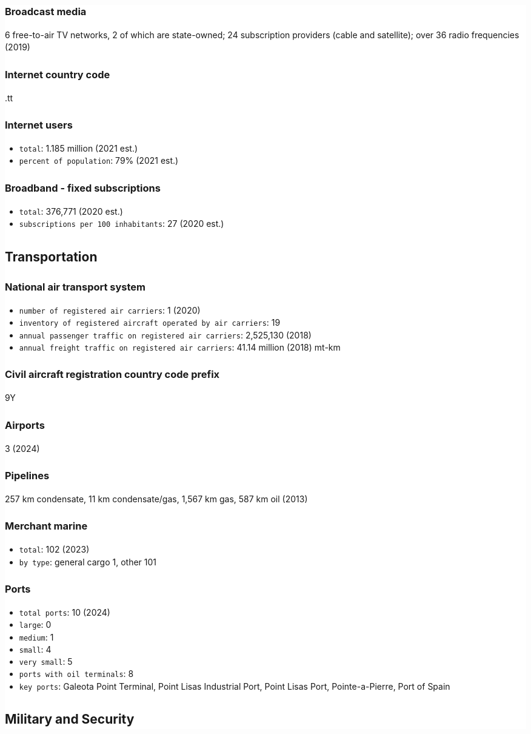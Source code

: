 ### Broadcast media
6 free-to-air TV networks, 2 of which are state-owned; 24 subscription providers (cable and satellite); over 36 radio frequencies (2019)

### Internet country code
.tt

### Internet users
- `total`: 1.185 million (2021 est.)
- `percent of population`: 79% (2021 est.)

### Broadband - fixed subscriptions
- `total`: 376,771 (2020 est.)
- `subscriptions per 100 inhabitants`: 27 (2020 est.)

## Transportation

### National air transport system
- `number of registered air carriers`: 1 (2020)
- `inventory of registered aircraft operated by air carriers`: 19
- `annual passenger traffic on registered air carriers`: 2,525,130 (2018)
- `annual freight traffic on registered air carriers`: 41.14 million (2018) mt-km

### Civil aircraft registration country code prefix
9Y

### Airports
3 (2024)

### Pipelines
257 km condensate, 11 km condensate/gas, 1,567 km gas, 587 km oil (2013)

### Merchant marine
- `total`: 102 (2023)
- `by type`: general cargo 1, other 101

### Ports
- `total ports`: 10 (2024)
- `large`: 0
- `medium`: 1
- `small`: 4
- `very small`: 5
- `ports with oil terminals`: 8
- `key ports`: Galeota Point Terminal, Point Lisas Industrial Port, Point Lisas Port, Pointe-a-Pierre, Port of Spain

## Military and Security
